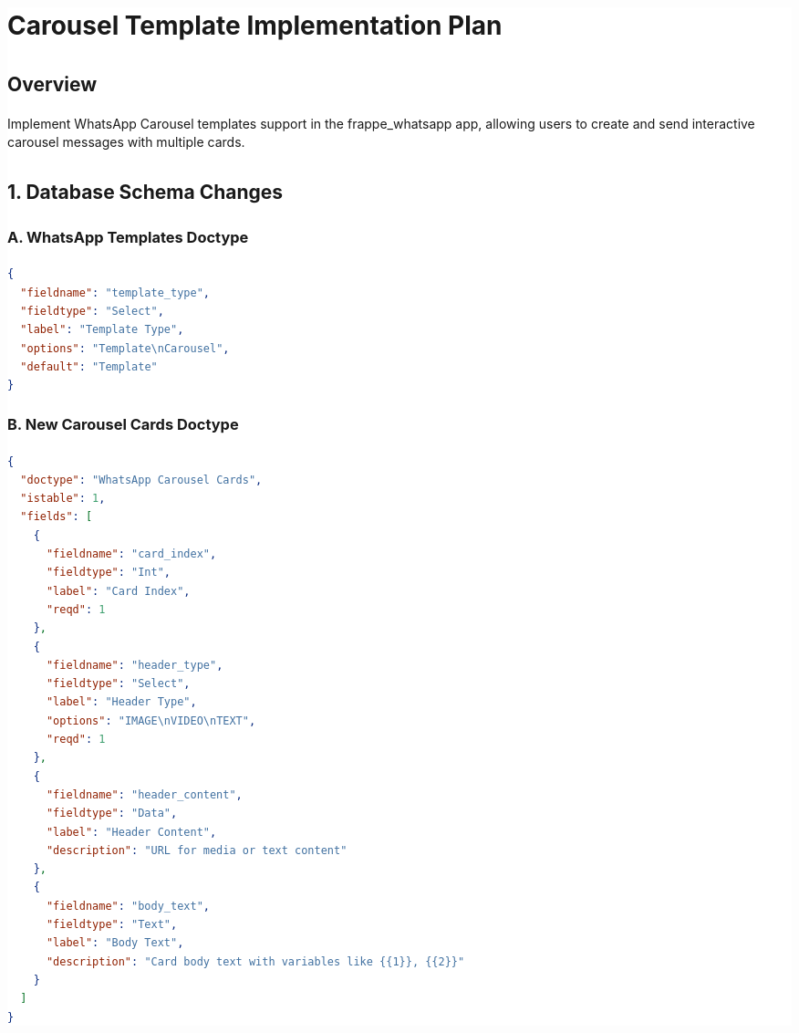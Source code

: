 # Carousel Template Implementation Plan

## Overview
Implement WhatsApp Carousel templates support in the frappe_whatsapp app, allowing users to create and send interactive carousel messages with multiple cards.

## 1. Database Schema Changes

### A. WhatsApp Templates Doctype
```json
{
  "fieldname": "template_type",
  "fieldtype": "Select",
  "label": "Template Type",
  "options": "Template\nCarousel",
  "default": "Template"
}
```

### B. New Carousel Cards Doctype
```json
{
  "doctype": "WhatsApp Carousel Cards",
  "istable": 1,
  "fields": [
    {
      "fieldname": "card_index",
      "fieldtype": "Int",
      "label": "Card Index",
      "reqd": 1
    },
    {
      "fieldname": "header_type",
      "fieldtype": "Select",
      "label": "Header Type",
      "options": "IMAGE\nVIDEO\nTEXT",
      "reqd": 1
    },
    {
      "fieldname": "header_content",
      "fieldtype": "Data",
      "label": "Header Content",
      "description": "URL for media or text content"
    },
    {
      "fieldname": "body_text",
      "fieldtype": "Text",
      "label": "Body Text",
      "description": "Card body text with variables like {{1}}, {{2}}"
    }
  ]
}
```
